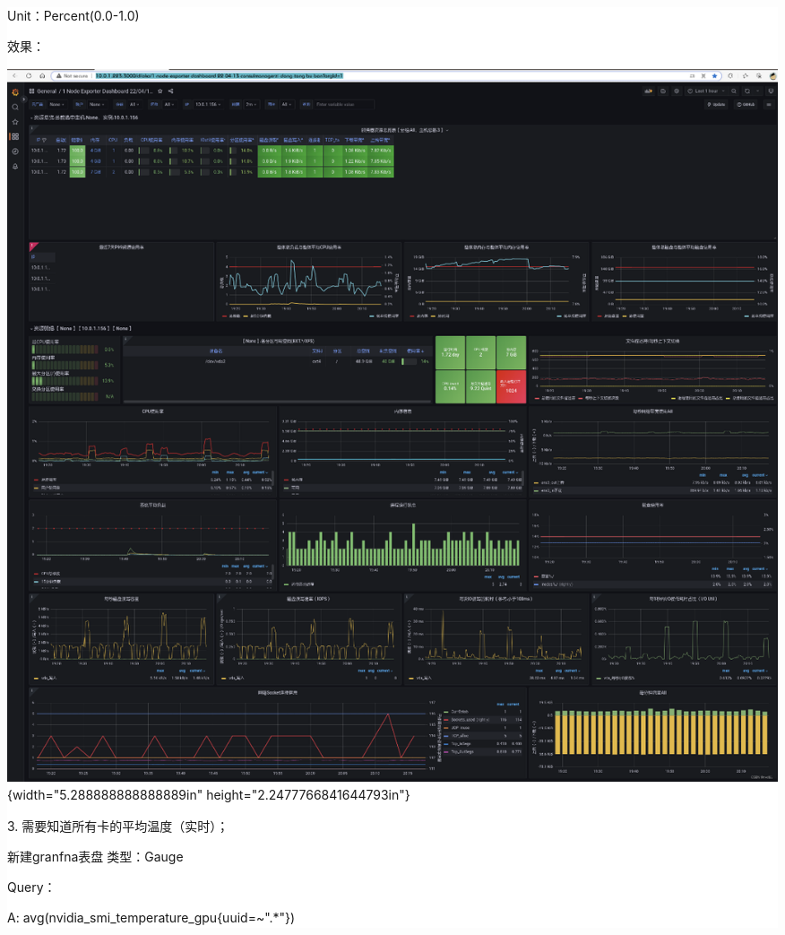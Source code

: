 Unit：Percent(0.0-1.0)

效果：

![](./media/image7.png){width="5.288888888888889in"
height="2.2477766841644793in"}

3\. 需要知道所有卡的平均温度（实时）；

新建granfna表盘 类型：Gauge

Query：

A: avg(nvidia_smi_temperature_gpu{uuid=\~\".\*\"})
